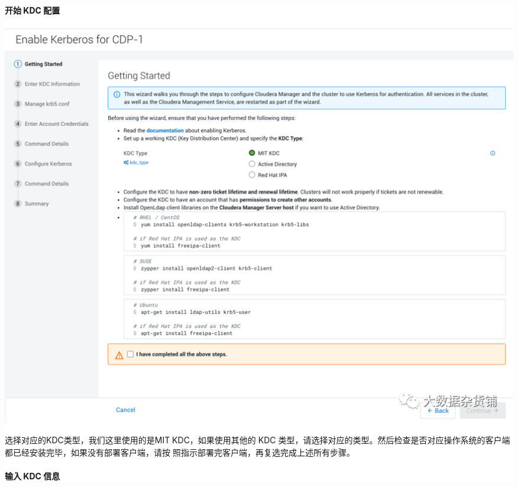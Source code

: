#### 开始 KDC 配置

![Enable Kerberos for CDP](images/modb_20210927_07aac1c6-1f63-11ec-95ce-00163e068ecd.png)

选择对应的KDC类型，我们这里使用的是MIT KDC，如果使用其他的 KDC 类型，请选择对应的类型。然后检查是否对应操作系统的客户端都已经安装完毕，如果没有部署客户端，请按
照指示部署完客户端，再复选完成上述所有步骤。

#### 输入 KDC 信息
